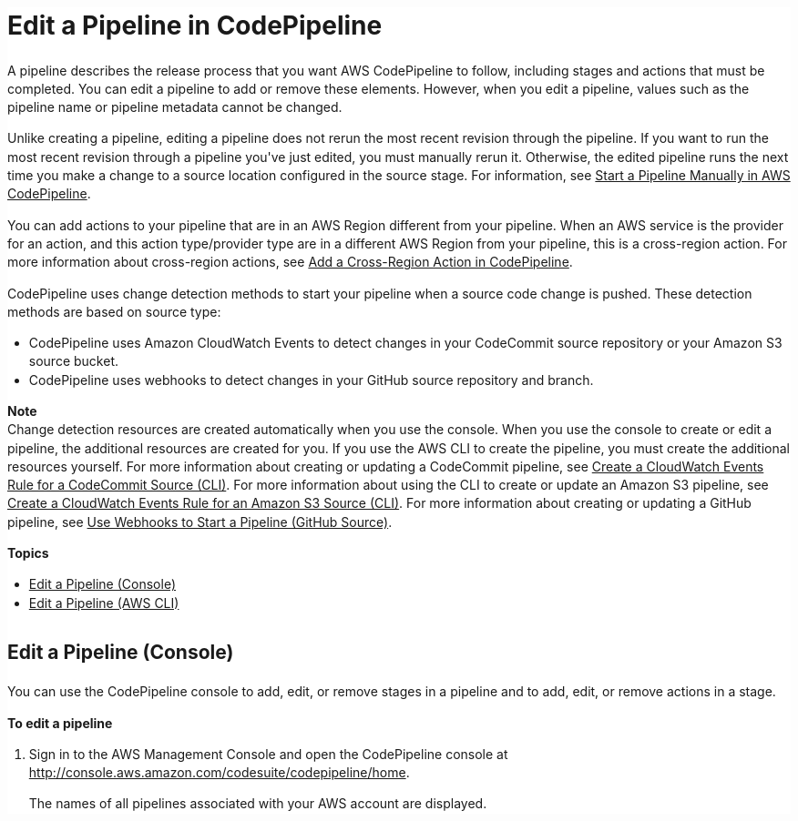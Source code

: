 # Edit a Pipeline in CodePipeline<a name="pipelines-edit"></a>

A pipeline describes the release process that you want AWS CodePipeline to follow, including stages and actions that must be completed\. You can edit a pipeline to add or remove these elements\. However, when you edit a pipeline, values such as the pipeline name or pipeline metadata cannot be changed\.

Unlike creating a pipeline, editing a pipeline does not rerun the most recent revision through the pipeline\. If you want to run the most recent revision through a pipeline you've just edited, you must manually rerun it\. Otherwise, the edited pipeline runs the next time you make a change to a source location configured in the source stage\. For information, see [Start a Pipeline Manually in AWS CodePipeline](pipelines-rerun-manually.md)\.

You can add actions to your pipeline that are in an AWS Region different from your pipeline\. When an AWS service is the provider for an action, and this action type/provider type are in a different AWS Region from your pipeline, this is a cross\-region action\. For more information about cross\-region actions, see [Add a Cross\-Region Action in CodePipeline](actions-create-cross-region.md)\.

CodePipeline uses change detection methods to start your pipeline when a source code change is pushed\. These detection methods are based on source type: 
+ CodePipeline uses Amazon CloudWatch Events to detect changes in your CodeCommit source repository or your Amazon S3 source bucket\.
+ CodePipeline uses webhooks to detect changes in your GitHub source repository and branch\.

**Note**  
Change detection resources are created automatically when you use the console\. When you use the console to create or edit a pipeline, the additional resources are created for you\. If you use the AWS CLI to create the pipeline, you must create the additional resources yourself\. For more information about creating or updating a CodeCommit pipeline, see [Create a CloudWatch Events Rule for a CodeCommit Source \(CLI\)](pipelines-trigger-source-repo-changes-cli.md)\. For more information about using the CLI to create or update an Amazon S3 pipeline, see [Create a CloudWatch Events Rule for an Amazon S3 Source \(CLI\)](create-cloudtrail-S3-source-cli.md)\. For more information about creating or updating a GitHub pipeline, see [Use Webhooks to Start a Pipeline \(GitHub Source\)](pipelines-webhooks.md)\.

**Topics**
+ [Edit a Pipeline \(Console\)](#pipelines-edit-console)
+ [Edit a Pipeline \(AWS CLI\)](#pipelines-edit-cli)

## Edit a Pipeline \(Console\)<a name="pipelines-edit-console"></a>

You can use the CodePipeline console to add, edit, or remove stages in a pipeline and to add, edit, or remove actions in a stage\.

**To edit a pipeline**

1. Sign in to the AWS Management Console and open the CodePipeline console at [http://console\.aws\.amazon\.com/codesuite/codepipeline/home](http://console.aws.amazon.com/codesuite/codepipeline/home)\.

   The names of all pipelines associated with your AWS account are displayed\.
